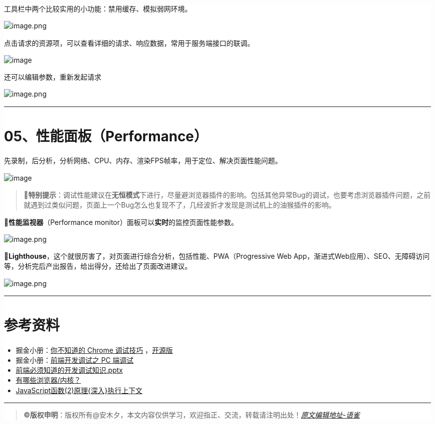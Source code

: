 工具栏中两个比较实用的小功能：禁用缓存、模拟弱网环境。

![image.png](https://img2023.cnblogs.com/blog/151257/202306/151257-20230623112938271-33800824.png)

点击请求的资源项，可以查看详细的请求、响应数据，常用于服务端接口的联调。

![image](https://img2023.cnblogs.com/blog/151257/202306/151257-20230623114634987-834374801.png)

还可以编辑参数，重新发起请求

![image.png](https://img2023.cnblogs.com/blog/151257/202306/151257-20230623112938615-1015835259.png)

* * *

05、性能面板（Performance）
====================

先录制，后分析，分析网络、CPU、内存、渲染FPS帧率，用于定位、解决页面性能问题。

![image](https://img2023.cnblogs.com/blog/151257/202306/151257-20230623114704972-512414378.png)

> **🚩特别提示**：调试性能建议在**无恒模式**下进行，尽量避浏览器插件的影响。包括其他异常Bug的调试，也要考虑浏览器插件问题，之前就遇到过类似问题，页面上一个Bug怎么也复现不了，几经波折才发现是测试机上的油猴插件的影响。

**🔸性能监视器**（Performance monitor）面板可以**实时**的监控页面性能参数。

![image.png](https://img2023.cnblogs.com/blog/151257/202306/151257-20230623112938470-616843507.png)

**🔸Lighthouse**，这个就很厉害了，对页面进行综合分析，包括性能、PWA（Progressive Web App，渐进式Web应用）、SEO、无障碍访问等，分析完后产出报告，给出得分，还给出了页面改进建议。

![image.png](https://img2023.cnblogs.com/blog/151257/202306/151257-20230623112938471-1405739588.png)

* * *

参考资料
====

*   掘金小册：[你不知道的 Chrome 调试技巧](https://juejin.cn/book/6844733783166418958) ，[开源版](https://dendoink.github.io/daydream/docs/chrome-tricks/index)
*   掘金小册：[前端开发调试之 PC 端调试](https://juejin.cn/course/bytetech/7180922988034785336/section/7181029728822755385)
*   [前端必须知道的开发调试知识.pptx](https://bytedance.feishu.cn/file/boxcnAGLgshQ1EKi7ACwx4WI9vc)
*   [有哪些浏览器/内核？](https://www.yuque.com/kanding/ktech/fh36v0)
*   [JavaScript函数(2)原理{深入}执行上下文](https://www.yuque.com/kanding/ktech/jsfunctoin2#cuhoC)

* * *

> **©️版权申明**：版权所有@安木夕，本文内容仅供学习，欢迎指正、交流，转载请注明出处！[_原文编辑地址-语雀_](https://www.yuque.com/kanding/ktech/mh8eqzgf6wnbphuv#q18bL)